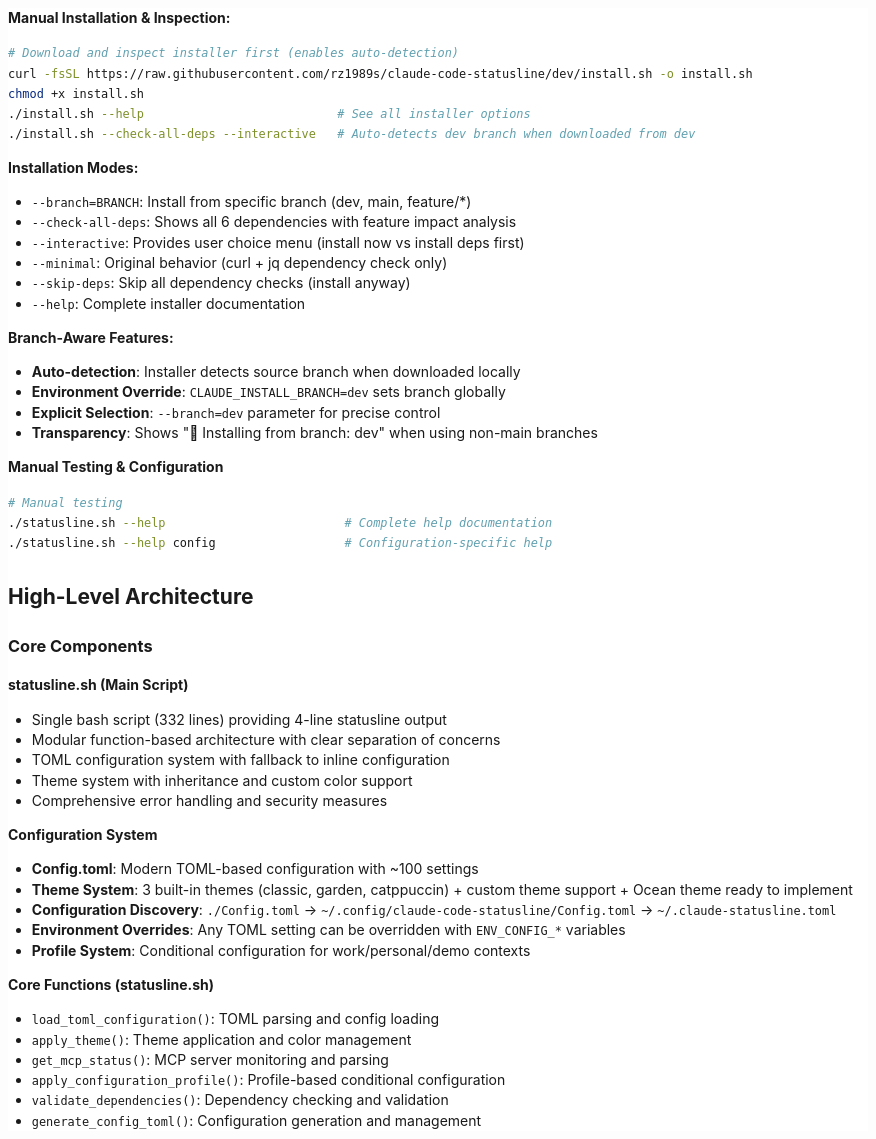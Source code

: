 **Manual Installation & Inspection:**
```bash
# Download and inspect installer first (enables auto-detection)
curl -fsSL https://raw.githubusercontent.com/rz1989s/claude-code-statusline/dev/install.sh -o install.sh
chmod +x install.sh
./install.sh --help                           # See all installer options
./install.sh --check-all-deps --interactive   # Auto-detects dev branch when downloaded from dev
```

**Installation Modes:**
- `--branch=BRANCH`: Install from specific branch (dev, main, feature/*)
- `--check-all-deps`: Shows all 6 dependencies with feature impact analysis
- `--interactive`: Provides user choice menu (install now vs install deps first)
- `--minimal`: Original behavior (curl + jq dependency check only)
- `--skip-deps`: Skip all dependency checks (install anyway)
- `--help`: Complete installer documentation

**Branch-Aware Features:**
- **Auto-detection**: Installer detects source branch when downloaded locally
- **Environment Override**: `CLAUDE_INSTALL_BRANCH=dev` sets branch globally
- **Explicit Selection**: `--branch=dev` parameter for precise control
- **Transparency**: Shows "🔧 Installing from branch: dev" when using non-main branches

**Manual Testing & Configuration**
```bash
# Manual testing
./statusline.sh --help                         # Complete help documentation
./statusline.sh --help config                  # Configuration-specific help
```

## High-Level Architecture

### Core Components

**statusline.sh (Main Script)**
- Single bash script (332 lines) providing 4-line statusline output
- Modular function-based architecture with clear separation of concerns
- TOML configuration system with fallback to inline configuration
- Theme system with inheritance and custom color support
- Comprehensive error handling and security measures

**Configuration System**
- **Config.toml**: Modern TOML-based configuration with ~100 settings
- **Theme System**: 3 built-in themes (classic, garden, catppuccin) + custom theme support + Ocean theme ready to implement
- **Configuration Discovery**: `./Config.toml` → `~/.config/claude-code-statusline/Config.toml` → `~/.claude-statusline.toml`
- **Environment Overrides**: Any TOML setting can be overridden with `ENV_CONFIG_*` variables
- **Profile System**: Conditional configuration for work/personal/demo contexts

**Core Functions (statusline.sh)**
- `load_toml_configuration()`: TOML parsing and config loading
- `apply_theme()`: Theme application and color management  
- `get_mcp_status()`: MCP server monitoring and parsing
- `apply_configuration_profile()`: Profile-based conditional configuration
- `validate_dependencies()`: Dependency checking and validation
- `generate_config_toml()`: Configuration generation and management

